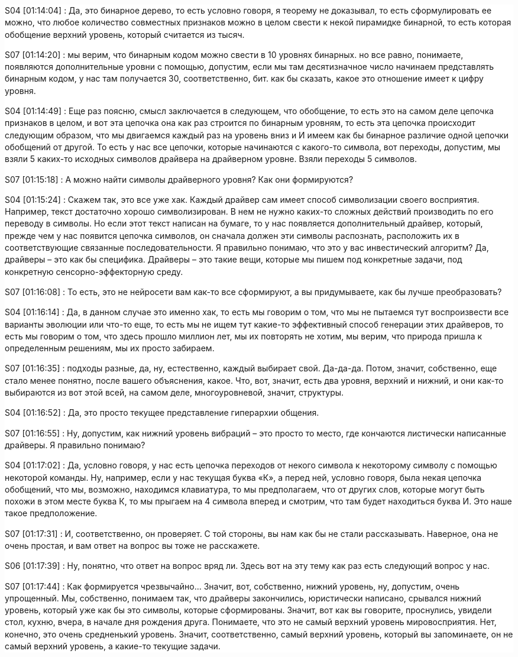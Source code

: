 S04 [01:14:04]  : Да, это бинарное дерево, то есть условно говоря, я теорему не доказывал, то есть сформулировать ее можно, что любое количество совместных признаков можно в целом свести к некой пирамидке бинарной, то есть которая обобщение верхний уровень, который считается из тысяч. 

S07 [01:14:20]  : мы верим, что бинарным кодом можно свести в 10 уровнях бинарных. но все равно, понимаете, появляются дополнительные уровни с помощью, допустим, если мы там десятизначное число начинаем представлять бинарным кодом, у нас там получается 30, соответственно, бит. как бы сказать, какое это отношение имеет к цифру уровня. 

S04 [01:14:49]  : Еще раз поясню, смысл заключается в следующем, что обобщение, то есть это на самом деле цепочка признаков в целом, и вот эта цепочка она как раз строится по бинарным уровням, то есть эта цепочка происходит следующим образом, что мы двигаемся каждый раз на уровень вниз и И имеем как бы бинарное различие одной цепочки обобщений от другой. То есть у нас все цепочки, которые начинаются с какого-то символа, вот переходы, допустим, мы взяли 5 каких-то исходных символов драйвера на драйверном уровне. Взяли переходы 5 символов. 

S07 [01:15:18]  : А можно найти символы драйверного уровня? Как они формируются? 

S04 [01:15:24]  : Скажем так, это все уже хак. Каждый драйвер сам имеет способ символизации своего восприятия. Например, текст достаточно хорошо символизирован. В нем не нужно каких-то сложных действий производить по его переводу в символы. Но если этот текст написан на бумаге, то у нас появляется дополнительный драйвер, который, прежде чем у нас появится цепочка символов, он сначала должен эти символы распознать, расположить их в соответствующие связанные последовательности. Я правильно понимаю, что это у вас инвестический алгоритм? Да, драйверы – это как бы специфика. Драйверы – это такие вещи, которые мы пишем под конкретные задачи, под конкретную сенсорно-эффекторную среду. 

S07 [01:16:08]  : То есть, это не нейросети вам как-то все сформируют, а вы придумываете, как бы лучше преобразовать? 

S04 [01:16:14]  : Да, в данном случае это именно хак, то есть мы говорим о том, что мы не пытаемся тут воспроизвести все варианты эволюции или что-то еще, то есть мы не ищем тут какие-то эффективный способ генерации этих драйверов, то есть мы говорим о том, что здесь прошло миллион лет, мы их повторять не хотим, мы верим, что природа пришла к определенным решениям, мы их просто забираем. 

S07 [01:16:35]  : подходы разные, да, ну, естественно, каждый выбирает свой. Да-да-да. Потом, значит, собственно, еще стало менее понятно, после вашего объяснения, какое. Что, вот, значит, есть два уровня, верхний и нижний, и они как-то выбираются из вот этой всей, на самом деле, многоуровневой, значит, структуры. 

S04 [01:16:52]  : Да, это просто текущее представление гиперархии общения. 

S07 [01:16:55]  : Ну, допустим, как нижний уровень вибраций – это просто то место, где кончаются листически написанные драйверы. Я правильно понимаю? 

S04 [01:17:02]  : Да, условно говоря, у нас есть цепочка переходов от некого символа к некоторому символу с помощью некоторой команды. Ну, например, если у нас текущая буква «К», а перед ней, условно говоря, была некая цепочка обобщений, что мы, возможно, находимся клавиатура, то мы предполагаем, что от других слов, которые могут быть похожи в этом месте буква К, то мы прыгаем на 4 символа вперед и смотрим, что там будет находиться буква И. Это наше такое предположение. 

S07 [01:17:31]  : И, соответственно, он проверяет. С той стороны, вы нам как бы не стали рассказывать. Наверное, она не очень простая, и вам ответ на вопрос вы тоже не расскажете. 

S06 [01:17:39]  : Ну, понятно, что ответ на вопрос вряд ли. Здесь вот на эту тему как раз есть следующий вопрос у нас. 

S07 [01:17:44]  : Как формируется чрезвычайно... Значит, вот, собственно, нижний уровень, ну, допустим, очень упрощенный. Мы, собственно, понимаем так, что драйверы закончились, юристически написано, срывался нижний уровень, который уже как бы это символы, которые сформированы. Значит, вот как вы говорите, проснулись, увидели стол, кухню, вчера, в начале дня рождения друга. Понимаете, что это не самый верхний уровень мировосприятия. Нет, конечно, это очень средненький уровень. Значит, соответственно, самый верхний уровень, который вы запоминаете, он не самый верхний уровень, а какие-то текущие задачи. 
